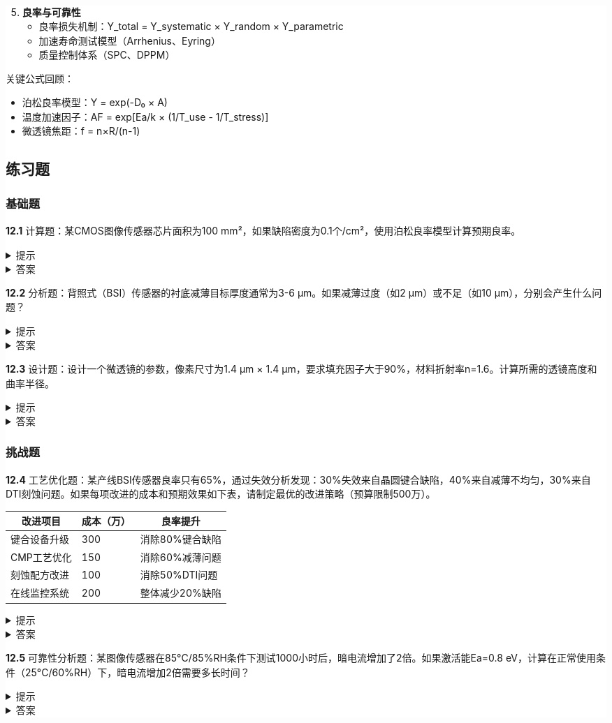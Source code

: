 5. **良率与可靠性**
   - 良率损失机制：Y_total = Y_systematic × Y_random × Y_parametric
   - 加速寿命测试模型（Arrhenius、Eyring）
   - 质量控制体系（SPC、DPPM）

关键公式回顾：
- 泊松良率模型：Y = exp(-D₀ × A)
- 温度加速因子：AF = exp[Ea/k × (1/T_use - 1/T_stress)]
- 微透镜焦距：f = n×R/(n-1)

## 练习题

### 基础题

**12.1** 计算题：某CMOS图像传感器芯片面积为100 mm²，如果缺陷密度为0.1个/cm²，使用泊松良率模型计算预期良率。

<details><summary>提示</summary></details>

<details><summary>答案</summary></details>

**12.2** 分析题：背照式（BSI）传感器的衬底减薄目标厚度通常为3-6 μm。如果减薄过度（如2 μm）或不足（如10 μm），分别会产生什么问题？

<details><summary>提示</summary></details>

<details><summary>答案</summary></details>

**12.3** 设计题：设计一个微透镜的参数，像素尺寸为1.4 μm × 1.4 μm，要求填充因子大于90%，材料折射率n=1.6。计算所需的透镜高度和曲率半径。

<details><summary>提示</summary></details>

<details><summary>答案</summary></details>

### 挑战题

**12.4** 工艺优化题：某产线BSI传感器良率只有65%，通过失效分析发现：30%失效来自晶圆键合缺陷，40%来自减薄不均匀，30%来自DTI刻蚀问题。如果每项改进的成本和预期效果如下表，请制定最优的改进策略（预算限制500万）。

| 改进项目 | 成本（万） | 良率提升 |
|---------|-----------|---------|
| 键合设备升级 | 300 | 消除80%键合缺陷 |
| CMP工艺优化 | 150 | 消除60%减薄问题 |
| 刻蚀配方改进 | 100 | 消除50%DTI问题 |
| 在线监控系统 | 200 | 整体减少20%缺陷 |

<details><summary>提示</summary></details>

<details><summary>答案</summary></details>

**12.5** 可靠性分析题：某图像传感器在85°C/85%RH条件下测试1000小时后，暗电流增加了2倍。如果激活能Ea=0.8 eV，计算在正常使用条件（25°C/60%RH）下，暗电流增加2倍需要多长时间？

<details><summary>提示</summary></details>

<details><summary>答案</summary></details>
